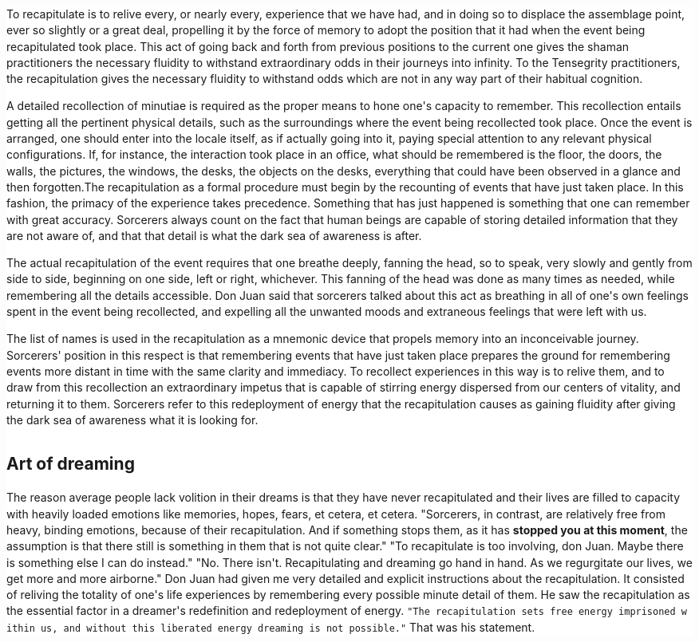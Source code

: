 To recapitulate is to relive every, or nearly every, experience that we have had, and in
doing so to displace the assemblage point, ever so slightly or a great deal, propelling it
by the force of memory to adopt the position that it had when the event being
recapitulated took place. This act of going back and forth from previous positions to the
current one gives the shaman practitioners the necessary fluidity to withstand
extraordinary odds in their journeys into infinity. To the Tensegrity practitioners, the
recapitulation gives the necessary fluidity to withstand odds which are not in any way
part of their habitual cognition.


A detailed recollection of minutiae is required as the proper means to hone one's
capacity to remember. This recollection entails getting all the pertinent physical details,
such as the surroundings where the event being recollected took place. Once the event
is arranged, one should enter into the locale itself, as if actually going into it, paying
special attention to any relevant physical configurations. If, for instance, the interaction
took place in an office, what should be remembered is the floor, the doors, the walls,
the pictures, the windows, the desks, the objects on the desks, everything that could
have been observed in a glance and then forgotten.The recapitulation as a formal procedure must begin by the recounting of events that
have just taken place. In this fashion, the primacy of the experience takes precedence.
Something that has just happened is something that one can remember with great
accuracy. Sorcerers always count on the fact that human beings are capable of storing
detailed information that they are not aware of, and that that detail is what the dark sea
of awareness is after.

The actual recapitulation of the event requires that one breathe deeply, fanning the
head, so to speak, very slowly and gently from side to side, beginning on one side, left or
right, whichever. This fanning of the head was done as many times as needed, while
remembering all the details accessible. Don Juan said that sorcerers talked about this
act as breathing in all of one's own feelings spent in the event being recollected, and
expelling all the unwanted moods and extraneous feelings that were left with us.


The list of names is used in the recapitulation as a mnemonic device that propels
memory into an inconceivable journey. Sorcerers' position in this respect is that
remembering events that have just taken place prepares the ground for remembering
events more distant in time with the same clarity and immediacy. To recollect
experiences in this way is to relive them, and to draw from this recollection an
extraordinary impetus that is capable of stirring energy dispersed from our centers of
vitality, and returning it to them. Sorcerers refer to this redeployment of energy that the
recapitulation causes as gaining fluidity after giving the dark sea of awareness what it is
looking for.


## Art of dreaming

The reason average people lack volition in their dreams is that they have never
recapitulated and their lives are filled to capacity with heavily loaded emotions like memories,
hopes, fears, et cetera, et cetera.
"Sorcerers, in contrast, are relatively free from heavy, binding emotions, because of their
recapitulation. And if something stops them, as it has **stopped you at this moment**, the assumption
is that there still is something in them that is not quite clear."
"To recapitulate is too involving, don Juan. Maybe there is something else I can do instead."
"No. There isn't. Recapitulating and dreaming go hand in hand. As we regurgitate our lives,
we get more and more airborne."
Don Juan had given me very detailed and explicit instructions about the recapitulation. It
consisted of reliving the totality of one's life experiences by remembering every possible minute
detail of them. He saw the recapitulation as the essential factor in a dreamer's redefinition and
redeployment of energy.
`"The recapitulation sets free energy imprisoned within us, and without this liberated energy
dreaming is not possible."` That was his statement.
